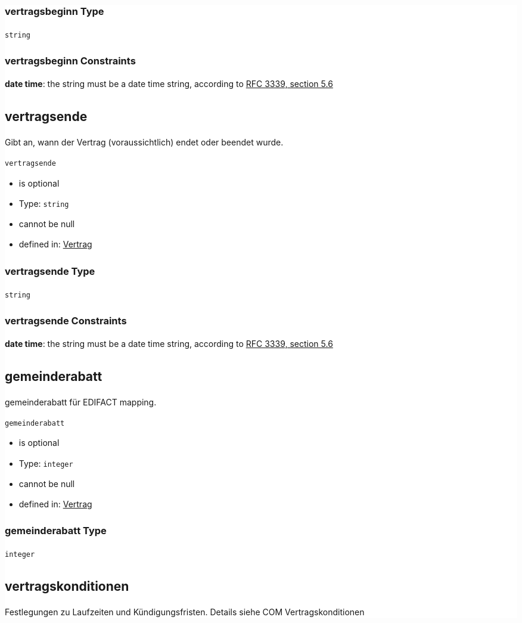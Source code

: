 ### vertragsbeginn Type

`string`

### vertragsbeginn Constraints

**date time**: the string must be a date time string, according to [RFC 3339, section 5.6](https://tools.ietf.org/html/rfc3339 "check the specification")

## vertragsende

Gibt an, wann der Vertrag (voraussichtlich) endet oder beendet wurde.

`vertragsende`

*   is optional

*   Type: `string`

*   cannot be null

*   defined in: [Vertrag](vertrag-properties-vertragsende.md "https://raw.githubusercontent.com/conuti-gmbh/bo4e-schema/master/schemas/v1/bo/Vertrag.schema.json#/properties/vertragsende")

### vertragsende Type

`string`

### vertragsende Constraints

**date time**: the string must be a date time string, according to [RFC 3339, section 5.6](https://tools.ietf.org/html/rfc3339 "check the specification")

## gemeinderabatt

gemeinderabatt für EDIFACT mapping.

`gemeinderabatt`

*   is optional

*   Type: `integer`

*   cannot be null

*   defined in: [Vertrag](vertrag-properties-gemeinderabatt.md "https://raw.githubusercontent.com/conuti-gmbh/bo4e-schema/master/schemas/v1/bo/Vertrag.schema.json#/properties/gemeinderabatt")

### gemeinderabatt Type

`integer`

## vertragskonditionen

Festlegungen zu Laufzeiten und Kündigungsfristen. Details siehe COM Vertragskonditionen
